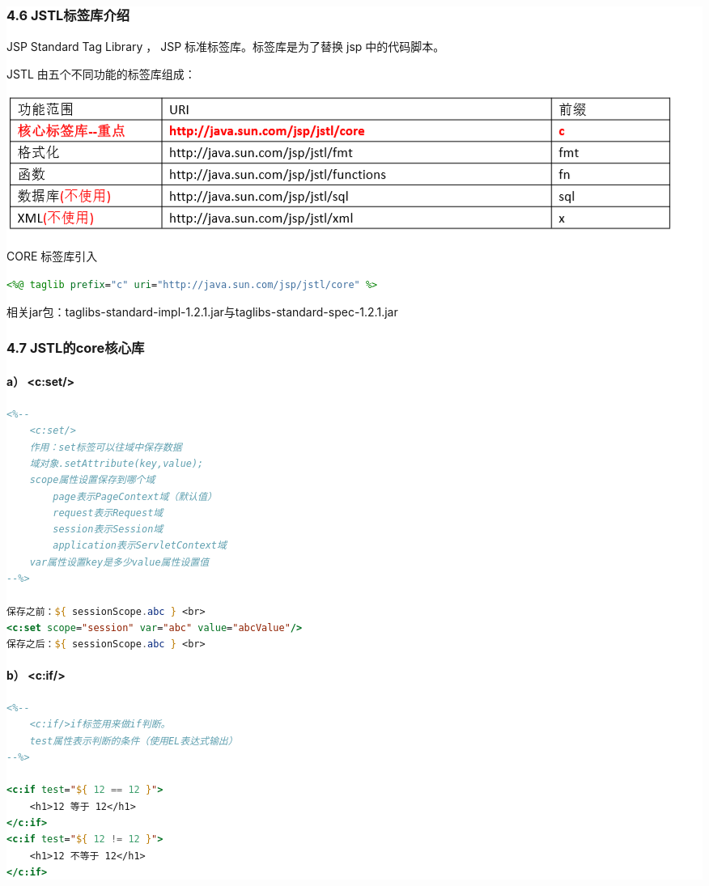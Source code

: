 

### 4.6 JSTL标签库介绍

 JSP Standard Tag Library ， JSP 标准标签库。标签库是为了替换 jsp 中的代码脚本。

JSTL 由五个不同功能的标签库组成：

![image-20210713192419574](javaweb.assets/image-20210713192419574.png)

CORE 标签库引入

```jsp
<%@ taglib prefix="c" uri="http://java.sun.com/jsp/jstl/core" %> 
```

相关jar包：taglibs-standard-impl-1.2.1.jar与taglibs-standard-spec-1.2.1.jar



### 4.7 JSTL的core核心库

#### a） \<c:set/>

```jsp
<%--
    <c:set/>
    作用：set标签可以往域中保存数据
    域对象.setAttribute(key,value);
    scope属性设置保存到哪个域
        page表示PageContext域（默认值）
        request表示Request域
        session表示Session域
        application表示ServletContext域
    var属性设置key是多少value属性设置值
--%>

保存之前：${ sessionScope.abc } <br>
<c:set scope="session" var="abc" value="abcValue"/>
保存之后：${ sessionScope.abc } <br>
```

#### b） \<c:if/>

```jsp
<%--
    <c:if/>if标签用来做if判断。
    test属性表示判断的条件（使用EL表达式输出）
--%>

<c:if test="${ 12 == 12 }">
    <h1>12 等于 12</h1>
</c:if>
<c:if test="${ 12 != 12 }">
    <h1>12 不等于 12</h1>
</c:if>
```
